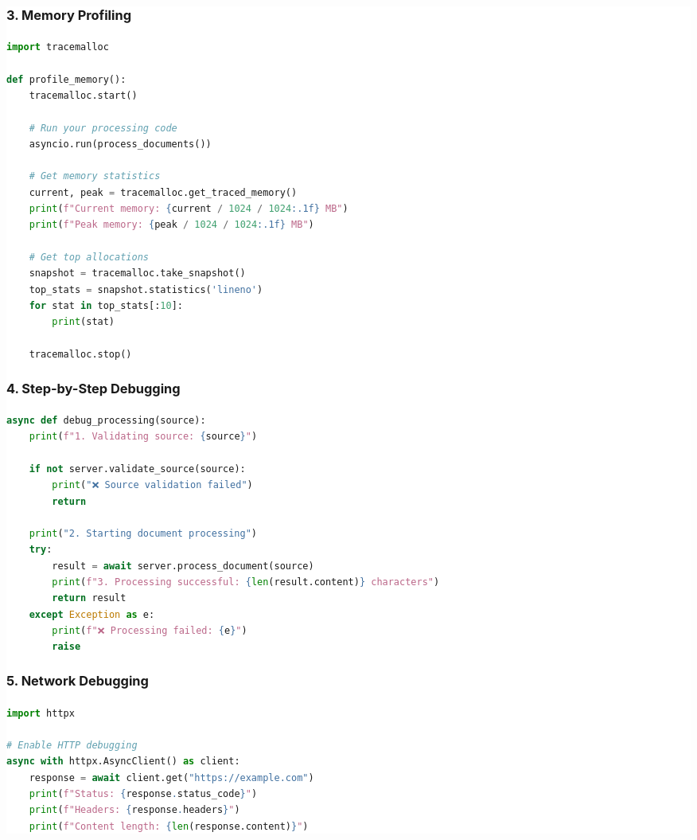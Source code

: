 ### 3. Memory Profiling

```python
import tracemalloc

def profile_memory():
    tracemalloc.start()

    # Run your processing code
    asyncio.run(process_documents())

    # Get memory statistics
    current, peak = tracemalloc.get_traced_memory()
    print(f"Current memory: {current / 1024 / 1024:.1f} MB")
    print(f"Peak memory: {peak / 1024 / 1024:.1f} MB")

    # Get top allocations
    snapshot = tracemalloc.take_snapshot()
    top_stats = snapshot.statistics('lineno')
    for stat in top_stats[:10]:
        print(stat)

    tracemalloc.stop()
```

### 4. Step-by-Step Debugging

```python
async def debug_processing(source):
    print(f"1. Validating source: {source}")

    if not server.validate_source(source):
        print("❌ Source validation failed")
        return

    print("2. Starting document processing")
    try:
        result = await server.process_document(source)
        print(f"3. Processing successful: {len(result.content)} characters")
        return result
    except Exception as e:
        print(f"❌ Processing failed: {e}")
        raise
```

### 5. Network Debugging

```python
import httpx

# Enable HTTP debugging
async with httpx.AsyncClient() as client:
    response = await client.get("https://example.com")
    print(f"Status: {response.status_code}")
    print(f"Headers: {response.headers}")
    print(f"Content length: {len(response.content)}")
```
